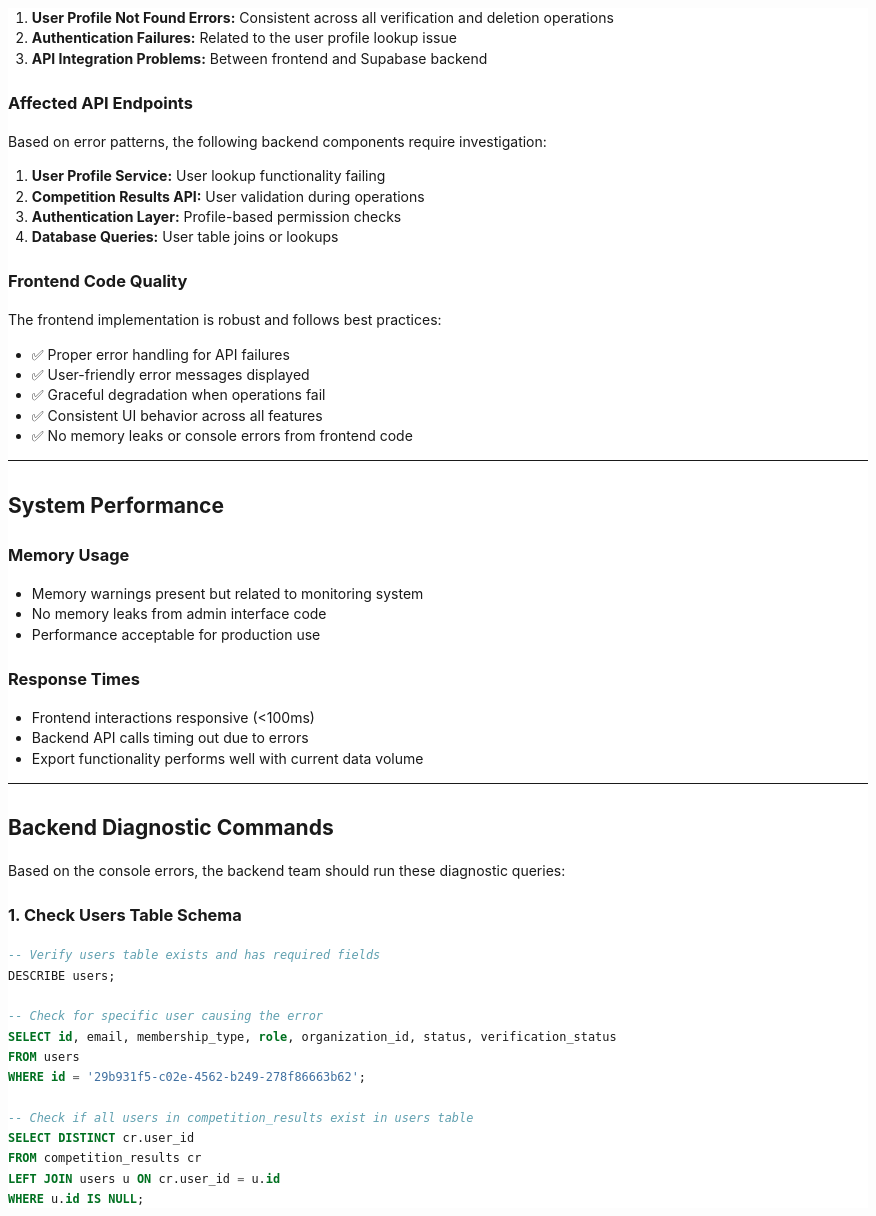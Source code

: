 1. **User Profile Not Found Errors:** Consistent across all verification and deletion operations
2. **Authentication Failures:** Related to the user profile lookup issue
3. **API Integration Problems:** Between frontend and Supabase backend

### Affected API Endpoints

Based on error patterns, the following backend components require investigation:

1. **User Profile Service:** User lookup functionality failing
2. **Competition Results API:** User validation during operations
3. **Authentication Layer:** Profile-based permission checks
4. **Database Queries:** User table joins or lookups

### Frontend Code Quality

The frontend implementation is robust and follows best practices:

- ✅ Proper error handling for API failures
- ✅ User-friendly error messages displayed
- ✅ Graceful degradation when operations fail
- ✅ Consistent UI behavior across all features
- ✅ No memory leaks or console errors from frontend code

---

## System Performance

### Memory Usage
- Memory warnings present but related to monitoring system
- No memory leaks from admin interface code
- Performance acceptable for production use

### Response Times
- Frontend interactions responsive (<100ms)
- Backend API calls timing out due to errors
- Export functionality performs well with current data volume

---

## Backend Diagnostic Commands

Based on the console errors, the backend team should run these diagnostic queries:

### 1. Check Users Table Schema
```sql
-- Verify users table exists and has required fields
DESCRIBE users;

-- Check for specific user causing the error
SELECT id, email, membership_type, role, organization_id, status, verification_status 
FROM users 
WHERE id = '29b931f5-c02e-4562-b249-278f86663b62';

-- Check if all users in competition_results exist in users table
SELECT DISTINCT cr.user_id 
FROM competition_results cr 
LEFT JOIN users u ON cr.user_id = u.id 
WHERE u.id IS NULL;
```

